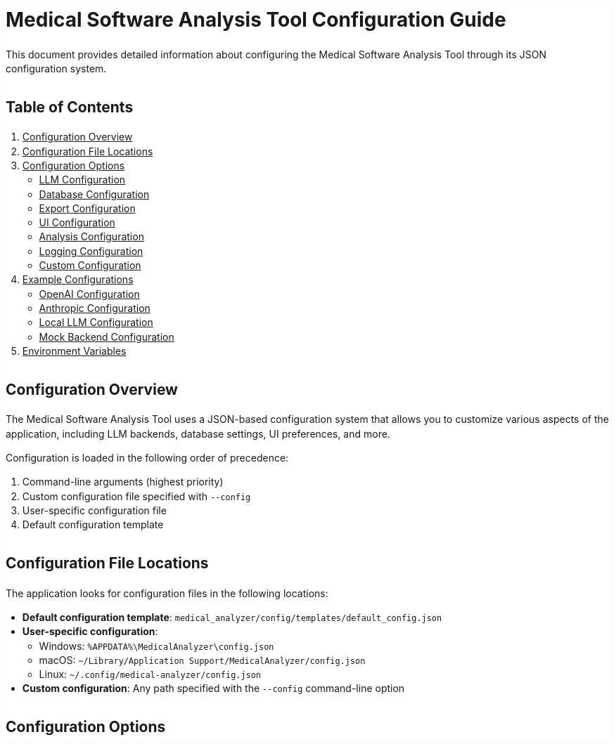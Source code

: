 # Medical Software Analysis Tool Configuration Guide

This document provides detailed information about configuring the Medical Software Analysis Tool through its JSON configuration system.

## Table of Contents

1. [Configuration Overview](#configuration-overview)
2. [Configuration File Locations](#configuration-file-locations)
3. [Configuration Options](#configuration-options)
   - [LLM Configuration](#llm-configuration)
   - [Database Configuration](#database-configuration)
   - [Export Configuration](#export-configuration)
   - [UI Configuration](#ui-configuration)
   - [Analysis Configuration](#analysis-configuration)
   - [Logging Configuration](#logging-configuration)
   - [Custom Configuration](#custom-configuration)
4. [Example Configurations](#example-configurations)
   - [OpenAI Configuration](#openai-configuration)
   - [Anthropic Configuration](#anthropic-configuration)
   - [Local LLM Configuration](#local-llm-configuration)
   - [Mock Backend Configuration](#mock-backend-configuration)
5. [Environment Variables](#environment-variables)

## Configuration Overview

The Medical Software Analysis Tool uses a JSON-based configuration system that allows you to customize various aspects of the application, including LLM backends, database settings, UI preferences, and more.

Configuration is loaded in the following order of precedence:

1. Command-line arguments (highest priority)
2. Custom configuration file specified with `--config`
3. User-specific configuration file
4. Default configuration template

## Configuration File Locations

The application looks for configuration files in the following locations:

- **Default configuration template**: `medical_analyzer/config/templates/default_config.json`
- **User-specific configuration**:
  - Windows: `%APPDATA%\MedicalAnalyzer\config.json`
  - macOS: `~/Library/Application Support/MedicalAnalyzer/config.json`
  - Linux: `~/.config/medical-analyzer/config.json`
- **Custom configuration**: Any path specified with the `--config` command-line option

## Configuration Options
